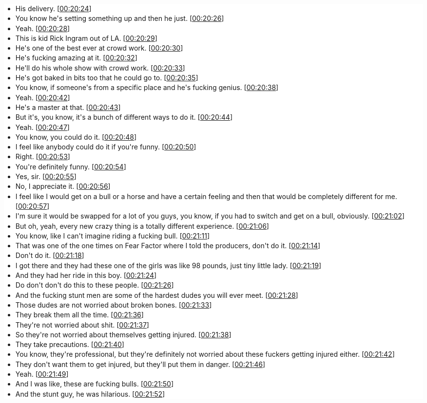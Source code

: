*  His delivery. [[00:20:24](https://www.youtube.com/watch?v=6vtF5vLJ_Vo&t=1224.0s)]
*  You know he's setting something up and then he just. [[00:20:26](https://www.youtube.com/watch?v=6vtF5vLJ_Vo&t=1226.0s)]
*  Yeah. [[00:20:28](https://www.youtube.com/watch?v=6vtF5vLJ_Vo&t=1228.0s)]
*  This is kid Rick Ingram out of LA. [[00:20:29](https://www.youtube.com/watch?v=6vtF5vLJ_Vo&t=1229.0s)]
*  He's one of the best ever at crowd work. [[00:20:30](https://www.youtube.com/watch?v=6vtF5vLJ_Vo&t=1230.0s)]
*  He's fucking amazing at it. [[00:20:32](https://www.youtube.com/watch?v=6vtF5vLJ_Vo&t=1232.0s)]
*  He'll do his whole show with crowd work. [[00:20:33](https://www.youtube.com/watch?v=6vtF5vLJ_Vo&t=1233.0s)]
*  He's got baked in bits too that he could go to. [[00:20:35](https://www.youtube.com/watch?v=6vtF5vLJ_Vo&t=1235.0s)]
*  You know, if someone's from a specific place and he's fucking genius. [[00:20:38](https://www.youtube.com/watch?v=6vtF5vLJ_Vo&t=1238.0s)]
*  Yeah. [[00:20:42](https://www.youtube.com/watch?v=6vtF5vLJ_Vo&t=1242.0s)]
*  He's a master at that. [[00:20:43](https://www.youtube.com/watch?v=6vtF5vLJ_Vo&t=1243.0s)]
*  But it's, you know, it's a bunch of different ways to do it. [[00:20:44](https://www.youtube.com/watch?v=6vtF5vLJ_Vo&t=1244.0s)]
*  Yeah. [[00:20:47](https://www.youtube.com/watch?v=6vtF5vLJ_Vo&t=1247.0s)]
*  You know, you could do it. [[00:20:48](https://www.youtube.com/watch?v=6vtF5vLJ_Vo&t=1248.0s)]
*  I feel like anybody could do it if you're funny. [[00:20:50](https://www.youtube.com/watch?v=6vtF5vLJ_Vo&t=1250.0s)]
*  Right. [[00:20:53](https://www.youtube.com/watch?v=6vtF5vLJ_Vo&t=1253.0s)]
*  You're definitely funny. [[00:20:54](https://www.youtube.com/watch?v=6vtF5vLJ_Vo&t=1254.0s)]
*  Yes, sir. [[00:20:55](https://www.youtube.com/watch?v=6vtF5vLJ_Vo&t=1255.0s)]
*  No, I appreciate it. [[00:20:56](https://www.youtube.com/watch?v=6vtF5vLJ_Vo&t=1256.0s)]
*  I feel like I would get on a bull or a horse and have a certain feeling and then that would be completely different for me. [[00:20:57](https://www.youtube.com/watch?v=6vtF5vLJ_Vo&t=1257.0s)]
*  I'm sure it would be swapped for a lot of you guys, you know, if you had to switch and get on a bull, obviously. [[00:21:02](https://www.youtube.com/watch?v=6vtF5vLJ_Vo&t=1262.0s)]
*  But oh, yeah, every new crazy thing is a totally different experience. [[00:21:06](https://www.youtube.com/watch?v=6vtF5vLJ_Vo&t=1266.0s)]
*  You know, like I can't imagine riding a fucking bull. [[00:21:11](https://www.youtube.com/watch?v=6vtF5vLJ_Vo&t=1271.0s)]
*  That was one of the one times on Fear Factor where I told the producers, don't do it. [[00:21:14](https://www.youtube.com/watch?v=6vtF5vLJ_Vo&t=1274.0s)]
*  Don't do it. [[00:21:18](https://www.youtube.com/watch?v=6vtF5vLJ_Vo&t=1278.0s)]
*  I got there and they had these one of the girls was like 98 pounds, just tiny little lady. [[00:21:19](https://www.youtube.com/watch?v=6vtF5vLJ_Vo&t=1279.0s)]
*  And they had her ride in this boy. [[00:21:24](https://www.youtube.com/watch?v=6vtF5vLJ_Vo&t=1284.0s)]
*  Do don't don't do this to these people. [[00:21:26](https://www.youtube.com/watch?v=6vtF5vLJ_Vo&t=1286.0s)]
*  And the fucking stunt men are some of the hardest dudes you will ever meet. [[00:21:28](https://www.youtube.com/watch?v=6vtF5vLJ_Vo&t=1288.0s)]
*  Those dudes are not worried about broken bones. [[00:21:33](https://www.youtube.com/watch?v=6vtF5vLJ_Vo&t=1293.0s)]
*  They break them all the time. [[00:21:36](https://www.youtube.com/watch?v=6vtF5vLJ_Vo&t=1296.0s)]
*  They're not worried about shit. [[00:21:37](https://www.youtube.com/watch?v=6vtF5vLJ_Vo&t=1297.0s)]
*  So they're not worried about themselves getting injured. [[00:21:38](https://www.youtube.com/watch?v=6vtF5vLJ_Vo&t=1298.0s)]
*  They take precautions. [[00:21:40](https://www.youtube.com/watch?v=6vtF5vLJ_Vo&t=1300.0s)]
*  You know, they're professional, but they're definitely not worried about these fuckers getting injured either. [[00:21:42](https://www.youtube.com/watch?v=6vtF5vLJ_Vo&t=1302.0s)]
*  They don't want them to get injured, but they'll put them in danger. [[00:21:46](https://www.youtube.com/watch?v=6vtF5vLJ_Vo&t=1306.0s)]
*  Yeah. [[00:21:49](https://www.youtube.com/watch?v=6vtF5vLJ_Vo&t=1309.0s)]
*  And I was like, these are fucking bulls. [[00:21:50](https://www.youtube.com/watch?v=6vtF5vLJ_Vo&t=1310.0s)]
*  And the stunt guy, he was hilarious. [[00:21:52](https://www.youtube.com/watch?v=6vtF5vLJ_Vo&t=1312.0s)]
